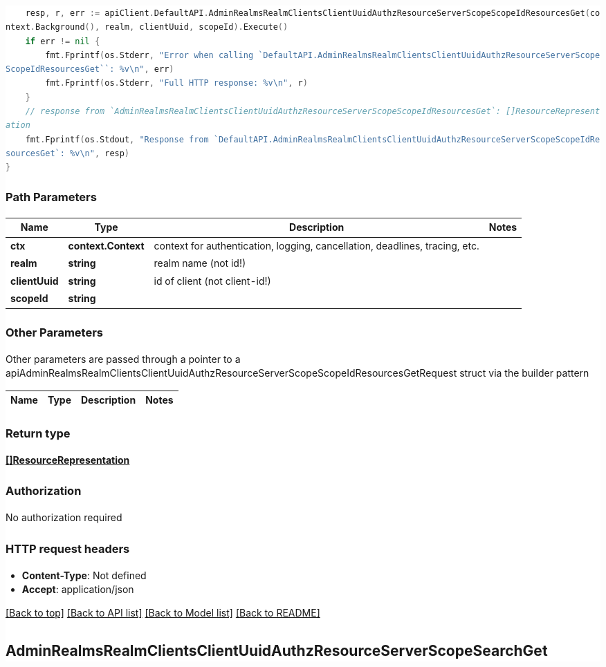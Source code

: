 ```go
	resp, r, err := apiClient.DefaultAPI.AdminRealmsRealmClientsClientUuidAuthzResourceServerScopeScopeIdResourcesGet(context.Background(), realm, clientUuid, scopeId).Execute()
	if err != nil {
		fmt.Fprintf(os.Stderr, "Error when calling `DefaultAPI.AdminRealmsRealmClientsClientUuidAuthzResourceServerScopeScopeIdResourcesGet``: %v\n", err)
		fmt.Fprintf(os.Stderr, "Full HTTP response: %v\n", r)
	}
	// response from `AdminRealmsRealmClientsClientUuidAuthzResourceServerScopeScopeIdResourcesGet`: []ResourceRepresentation
	fmt.Fprintf(os.Stdout, "Response from `DefaultAPI.AdminRealmsRealmClientsClientUuidAuthzResourceServerScopeScopeIdResourcesGet`: %v\n", resp)
}
```

### Path Parameters


Name | Type | Description  | Notes
------------- | ------------- | ------------- | -------------
**ctx** | **context.Context** | context for authentication, logging, cancellation, deadlines, tracing, etc.
**realm** | **string** | realm name (not id!) | 
**clientUuid** | **string** | id of client (not client-id!) | 
**scopeId** | **string** |  | 

### Other Parameters

Other parameters are passed through a pointer to a apiAdminRealmsRealmClientsClientUuidAuthzResourceServerScopeScopeIdResourcesGetRequest struct via the builder pattern


Name | Type | Description  | Notes
------------- | ------------- | ------------- | -------------




### Return type

[**[]ResourceRepresentation**](ResourceRepresentation.md)

### Authorization

No authorization required

### HTTP request headers

- **Content-Type**: Not defined
- **Accept**: application/json

[[Back to top]](#) [[Back to API list]](../README.md#documentation-for-api-endpoints)
[[Back to Model list]](../README.md#documentation-for-models)
[[Back to README]](../README.md)


## AdminRealmsRealmClientsClientUuidAuthzResourceServerScopeSearchGet
